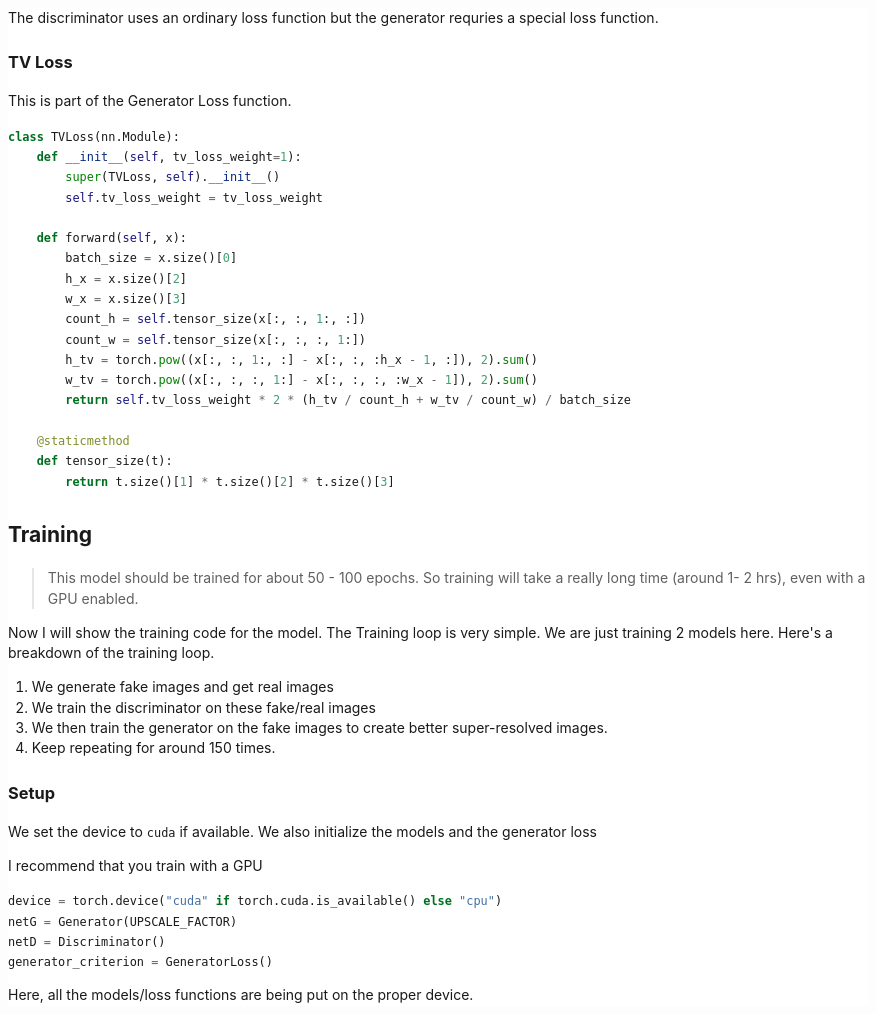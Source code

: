 The discriminator uses an ordinary loss function but the generator requries a special loss function.

### TV Loss

This is part of the Generator Loss function.

```python
class TVLoss(nn.Module):
    def __init__(self, tv_loss_weight=1):
        super(TVLoss, self).__init__()
        self.tv_loss_weight = tv_loss_weight

    def forward(self, x):
        batch_size = x.size()[0]
        h_x = x.size()[2]
        w_x = x.size()[3]
        count_h = self.tensor_size(x[:, :, 1:, :])
        count_w = self.tensor_size(x[:, :, :, 1:])
        h_tv = torch.pow((x[:, :, 1:, :] - x[:, :, :h_x - 1, :]), 2).sum()
        w_tv = torch.pow((x[:, :, :, 1:] - x[:, :, :, :w_x - 1]), 2).sum()
        return self.tv_loss_weight * 2 * (h_tv / count_h + w_tv / count_w) / batch_size

    @staticmethod
    def tensor_size(t):
        return t.size()[1] * t.size()[2] * t.size()[3]
```

## Training

> This model should be trained for about 50 - 100 epochs. So training will take a really long time (around 1- 2 hrs), even with a GPU enabled.

Now I will show the training code for the model. The Training loop is very simple. We are just training 2 models here. Here's a breakdown of the training loop.

1. We generate fake images and get real images
2. We train the discriminator on these fake/real images
3. We then train the generator on the fake images to create better super-resolved images.
4. Keep repeating for around 150 times.

### Setup

We set the device to `cuda` if available. We also initialize the models and the generator loss

I recommend that you train with a GPU

```python
device = torch.device("cuda" if torch.cuda.is_available() else "cpu")
netG = Generator(UPSCALE_FACTOR)
netD = Discriminator()
generator_criterion = GeneratorLoss()
```

Here, all the models/loss functions are being put on the proper device.
